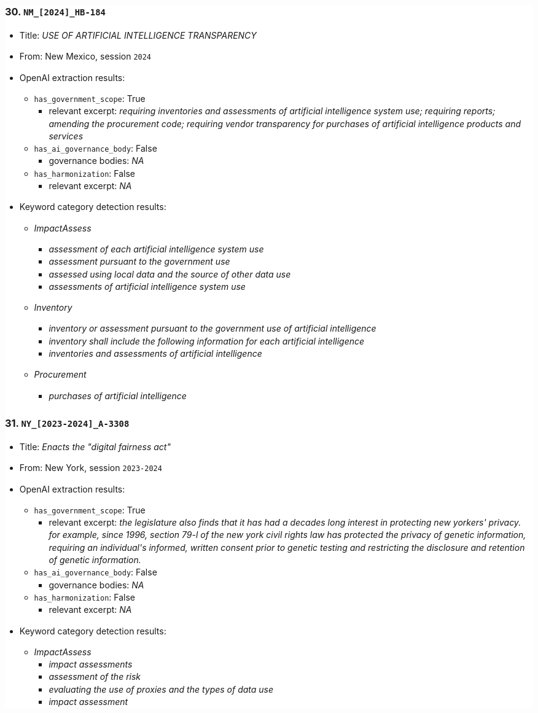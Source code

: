 ### 30. `NM_[2024]_HB-184`

- Title: *USE OF ARTIFICIAL INTELLIGENCE TRANSPARENCY*
- From: New Mexico, session `2024`
- OpenAI extraction results:
    - `has_government_scope`: True
        - relevant excerpt: *requiring inventories and assessments of artificial intelligence system use; requiring reports; amending the procurement code; requiring vendor transparency for purchases of artificial intelligence products and services*
    - `has_ai_governance_body`: False
        - governance bodies: *NA*
    - `has_harmonization`: False
        - relevant excerpt: *NA*


    
- Keyword category detection results:


    - *ImpactAssess*
		- *assessment of each artificial intelligence system use*
		- *assessment pursuant to the government use*
		- *assessed using local data and the source of other data use*
		- *assessments of artificial intelligence system use*

    - *Inventory*
		- *inventory or assessment pursuant to the government use of artificial intelligence*
		- *inventory shall include the following information for each artificial intelligence*
		- *inventories and assessments of artificial intelligence*

    - *Procurement*
		- *purchases of artificial intelligence*

### 31. `NY_[2023-2024]_A-3308`

- Title: *Enacts the "digital fairness act"*
- From: New York, session `2023-2024`
- OpenAI extraction results:
    - `has_government_scope`: True
        - relevant excerpt: *the legislature also finds that it has had a decades long interest in protecting new yorkers' privacy. for example, since 1996, section 79-l of the new york civil rights law has protected the privacy of genetic information, requiring an individual's informed, written consent prior to genetic testing and restricting the disclosure and retention of genetic information.*
    - `has_ai_governance_body`: False
        - governance bodies: *NA*
    - `has_harmonization`: False
        - relevant excerpt: *NA*


    
- Keyword category detection results:


    - *ImpactAssess*
		- *impact assessments*
		- *assessment of the risk*
		- *evaluating the use of proxies and the types of data use*
		- *impact assessment*
